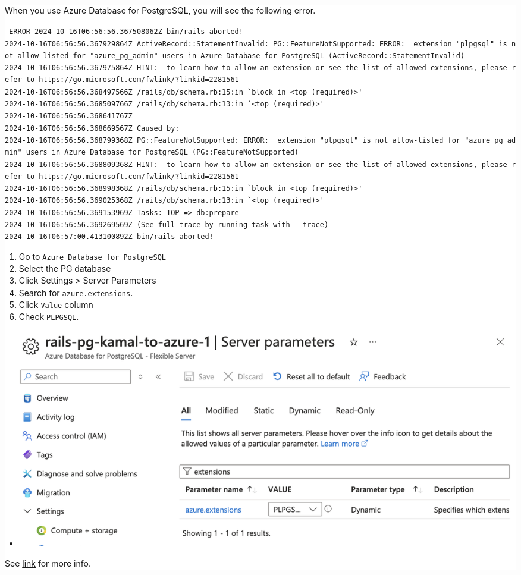 When you use Azure Database for PostgreSQL, you will see the following error.

```
 ERROR 2024-10-16T06:56:56.367508062Z bin/rails aborted!
2024-10-16T06:56:56.367929864Z ActiveRecord::StatementInvalid: PG::FeatureNotSupported: ERROR:  extension "plpgsql" is not allow-listed for "azure_pg_admin" users in Azure Database for PostgreSQL (ActiveRecord::StatementInvalid)
2024-10-16T06:56:56.367975864Z HINT:  to learn how to allow an extension or see the list of allowed extensions, please refer to https://go.microsoft.com/fwlink/?linkid=2281561
2024-10-16T06:56:56.368497566Z /rails/db/schema.rb:15:in `block in <top (required)>'
2024-10-16T06:56:56.368509766Z /rails/db/schema.rb:13:in `<top (required)>'
2024-10-16T06:56:56.368641767Z
2024-10-16T06:56:56.368669567Z Caused by:
2024-10-16T06:56:56.368799368Z PG::FeatureNotSupported: ERROR:  extension "plpgsql" is not allow-listed for "azure_pg_admin" users in Azure Database for PostgreSQL (PG::FeatureNotSupported)
2024-10-16T06:56:56.368809368Z HINT:  to learn how to allow an extension or see the list of allowed extensions, please refer to https://go.microsoft.com/fwlink/?linkid=2281561
2024-10-16T06:56:56.368998368Z /rails/db/schema.rb:15:in `block in <top (required)>'
2024-10-16T06:56:56.369025368Z /rails/db/schema.rb:13:in `<top (required)>'
2024-10-16T06:56:56.369153969Z Tasks: TOP => db:prepare
2024-10-16T06:56:56.369269569Z (See full trace by running task with --trace)
2024-10-16T06:57:00.413100892Z bin/rails aborted!
```

1. Go to `Azure Database for PostgreSQL`
2. Select the PG database
3. Click Settings > Server Parameters
4. Search for `azure.extensions`.
5. Click `Value` column
6. Check `PLPGSQL`.
  - ![](/images/2024/10/pg-azure-exte.png)

See [link](https://stackoverflow.com/a/74002100/536890) for more info.
